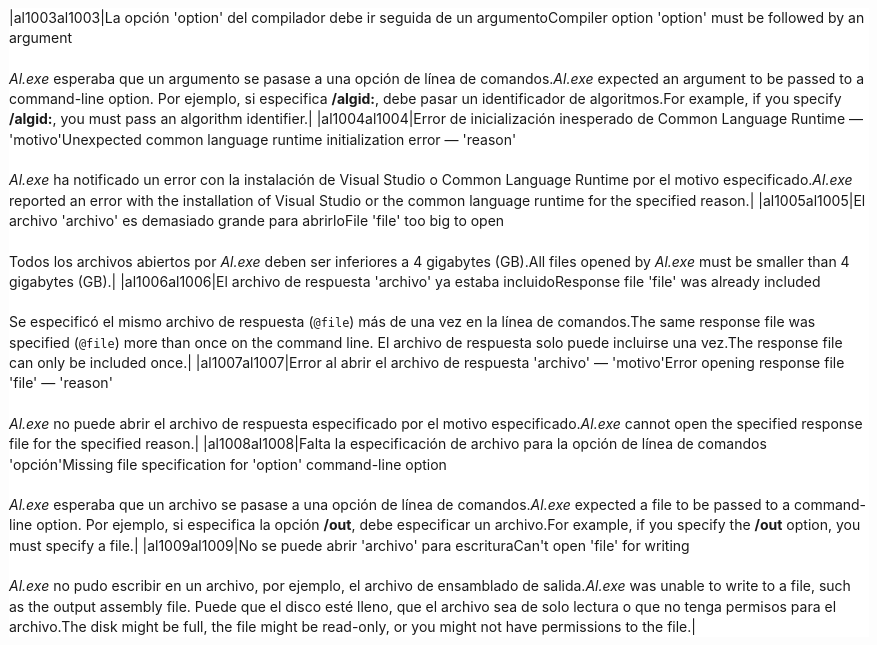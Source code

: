 |<span data-ttu-id="00b67-355">al1003</span><span class="sxs-lookup"><span data-stu-id="00b67-355">al1003</span></span>|<span data-ttu-id="00b67-356">La opción 'option' del compilador debe ir seguida de un argumento</span><span class="sxs-lookup"><span data-stu-id="00b67-356">Compiler option 'option' must be followed by an argument</span></span><br /><br /> <span data-ttu-id="00b67-357">*Al.exe* esperaba que un argumento se pasase a una opción de línea de comandos.</span><span class="sxs-lookup"><span data-stu-id="00b67-357">*Al.exe* expected an argument to be passed to a command-line option.</span></span> <span data-ttu-id="00b67-358">Por ejemplo, si especifica **/algid:**, debe pasar un identificador de algoritmos.</span><span class="sxs-lookup"><span data-stu-id="00b67-358">For example, if you specify **/algid:**, you must pass an algorithm identifier.</span></span>|
|<span data-ttu-id="00b67-359">al1004</span><span class="sxs-lookup"><span data-stu-id="00b67-359">al1004</span></span>|<span data-ttu-id="00b67-360">Error de inicialización inesperado de Common Language Runtime — 'motivo'</span><span class="sxs-lookup"><span data-stu-id="00b67-360">Unexpected common language runtime initialization error — 'reason'</span></span><br /><br /> <span data-ttu-id="00b67-361">*Al.exe* ha notificado un error con la instalación de Visual Studio o Common Language Runtime por el motivo especificado.</span><span class="sxs-lookup"><span data-stu-id="00b67-361">*Al.exe* reported an error with the installation of Visual Studio or the common language runtime for the specified reason.</span></span>|
|<span data-ttu-id="00b67-362">al1005</span><span class="sxs-lookup"><span data-stu-id="00b67-362">al1005</span></span>|<span data-ttu-id="00b67-363">El archivo 'archivo' es demasiado grande para abrirlo</span><span class="sxs-lookup"><span data-stu-id="00b67-363">File 'file' too big to open</span></span><br /><br /> <span data-ttu-id="00b67-364">Todos los archivos abiertos por *Al.exe* deben ser inferiores a 4 gigabytes (GB).</span><span class="sxs-lookup"><span data-stu-id="00b67-364">All files opened by *Al.exe* must be smaller than 4 gigabytes (GB).</span></span>|
|<span data-ttu-id="00b67-365">al1006</span><span class="sxs-lookup"><span data-stu-id="00b67-365">al1006</span></span>|<span data-ttu-id="00b67-366">El archivo de respuesta 'archivo' ya estaba incluido</span><span class="sxs-lookup"><span data-stu-id="00b67-366">Response file 'file' was already included</span></span><br /><br /> <span data-ttu-id="00b67-367">Se especificó el mismo archivo de respuesta (`@file`) más de una vez en la línea de comandos.</span><span class="sxs-lookup"><span data-stu-id="00b67-367">The same response file was specified (`@file`) more than once on the command line.</span></span> <span data-ttu-id="00b67-368">El archivo de respuesta solo puede incluirse una vez.</span><span class="sxs-lookup"><span data-stu-id="00b67-368">The response file can only be included once.</span></span>|
|<span data-ttu-id="00b67-369">al1007</span><span class="sxs-lookup"><span data-stu-id="00b67-369">al1007</span></span>|<span data-ttu-id="00b67-370">Error al abrir el archivo de respuesta 'archivo' — 'motivo'</span><span class="sxs-lookup"><span data-stu-id="00b67-370">Error opening response file 'file' — 'reason'</span></span><br /><br /> <span data-ttu-id="00b67-371">*Al.exe* no puede abrir el archivo de respuesta especificado por el motivo especificado.</span><span class="sxs-lookup"><span data-stu-id="00b67-371">*Al.exe* cannot open the specified response file for the specified reason.</span></span>|
|<span data-ttu-id="00b67-372">al1008</span><span class="sxs-lookup"><span data-stu-id="00b67-372">al1008</span></span>|<span data-ttu-id="00b67-373">Falta la especificación de archivo para la opción de línea de comandos 'opción'</span><span class="sxs-lookup"><span data-stu-id="00b67-373">Missing file specification for 'option' command-line option</span></span><br /><br /> <span data-ttu-id="00b67-374">*Al.exe* esperaba que un archivo se pasase a una opción de línea de comandos.</span><span class="sxs-lookup"><span data-stu-id="00b67-374">*Al.exe* expected a file to be passed to a command-line option.</span></span> <span data-ttu-id="00b67-375">Por ejemplo, si especifica la opción **/out**, debe especificar un archivo.</span><span class="sxs-lookup"><span data-stu-id="00b67-375">For example, if you specify the **/out** option, you must specify a file.</span></span>|
|<span data-ttu-id="00b67-376">al1009</span><span class="sxs-lookup"><span data-stu-id="00b67-376">al1009</span></span>|<span data-ttu-id="00b67-377">No se puede abrir 'archivo' para escritura</span><span class="sxs-lookup"><span data-stu-id="00b67-377">Can't open 'file' for writing</span></span><br /><br /> <span data-ttu-id="00b67-378">*Al.exe* no pudo escribir en un archivo, por ejemplo, el archivo de ensamblado de salida.</span><span class="sxs-lookup"><span data-stu-id="00b67-378">*Al.exe* was unable to write to a file, such as the output assembly file.</span></span> <span data-ttu-id="00b67-379">Puede que el disco esté lleno, que el archivo sea de solo lectura o que no tenga permisos para el archivo.</span><span class="sxs-lookup"><span data-stu-id="00b67-379">The disk might be full, the file might be read-only, or you might not have permissions to the file.</span></span>|